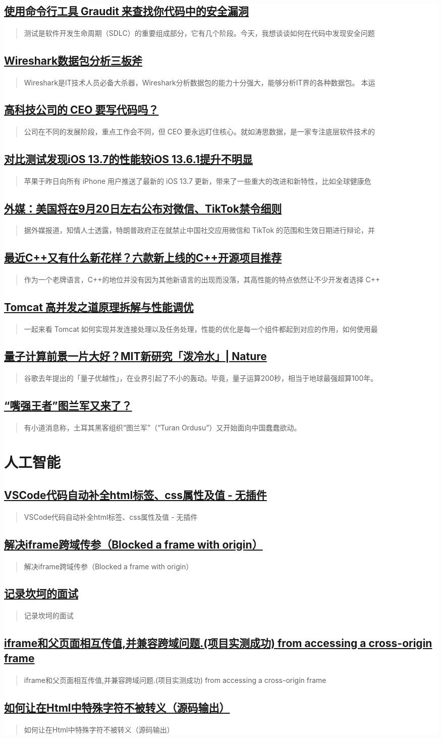  ## [使用命令行工具 Graudit 来查找你代码中的安全漏洞](http://developer.51cto.com/art/202009/625344.htm)
 > 测试是软件开发生命周期（SDLC）的重要组成部分，它有几个阶段。今天，我想谈谈如何在代码中发现安全问题
 ## [Wireshark数据包分析三板斧](http://bigdata.51cto.com/art/202009/625340.htm)
 > Wireshark是IT技术人员必备大杀器，Wireshark分析数据包的能力十分强大，能够分析IT界的各种数据包。 本运
 ## [高科技公司的 CEO 要写代码吗？](http://news.51cto.com/art/202009/625343.htm)
 > 公司在不同的发展阶段，重点工作会不同，但 CEO 要永远盯住核心。就如涛思数据，是一家专注底层软件技术的
 ## [对比测试发现iOS 13.7的性能较iOS 13.6.1提升不明显](http://mobile.51cto.com/news-625339.htm)
 > 苹果于昨日向所有 iPhone 用户推送了最新的 iOS 13.7 更新，带来了一些重大的改进和新特性，比如全球健康危
 ## [外媒：美国将在9月20日左右公布对微信、TikTok禁令细则](http://news.51cto.com/art/202009/625338.htm)
 > 据外媒报道，知情人士透露，特朗普政府正在就禁止中国社交应用微信和 TikTok 的范围和生效日期进行辩论，并
 ## [最近C++又有什么新花样？六款新上线的C++开源项目推荐](http://developer.51cto.com/art/202009/625332.htm)
 > 作为一个老牌语言，C++的地位并没有因为其他新语言的出现而没落，其高性能的特点依然让不少开发者选择 C++
 ## [Tomcat 高并发之道原理拆解与性能调优](http://server.51cto.com/sOS-625334.htm)
 > 一起来看 Tomcat 如何实现并发连接处理以及任务处理，性能的优化是每一个组件都起到对应的作用，如何使用最
 ## [量子计算前景一片大好？MIT新研究「泼冷水」| Nature](http://news.51cto.com/art/202009/625335.htm)
 > 谷歌去年提出的「量子优越性」，在业界引起了不小的轰动。毕竟，量子运算200秒，相当于地球最强超算100年。
 ## [“嘴强王者”图兰军又来了？](http://netsecurity.51cto.com/art/202009/625331.htm)
 > 有小道消息称，土耳其黑客组织“图兰军”（“Turan Ordusu”）又开始面向中国蠢蠢欲动。
# 人工智能 
 ## [VSCode代码自动补全html标签、css属性及值 - 无插件](https://blog.csdn.net/qq_35393869/article/details/101280343)
 > VSCode代码自动补全html标签、css属性及值 - 无插件
 ## [解决iframe跨域传参（Blocked a frame with origin）](https://blog.csdn.net/momDIY/article/details/101290144)
 > 解决iframe跨域传参（Blocked a frame with origin）
 ## [记录坎坷的面试](https://blog.csdn.net/LFY836126/article/details/98621500)
 > 记录坎坷的面试
 ## [iframe和父页面相互传值,并兼容跨域问题.(项目实测成功)  from accessing a cross-origin frame](https://blog.csdn.net/qq_44276328/article/details/101265024)
 > iframe和父页面相互传值,并兼容跨域问题.(项目实测成功)  from accessing a cross-origin frame
 ## [如何让在Html中特殊字符不被转义（源码输出）](https://blog.csdn.net/menghuanzhiming/article/details/101312849)
 > 如何让在Html中特殊字符不被转义（源码输出）